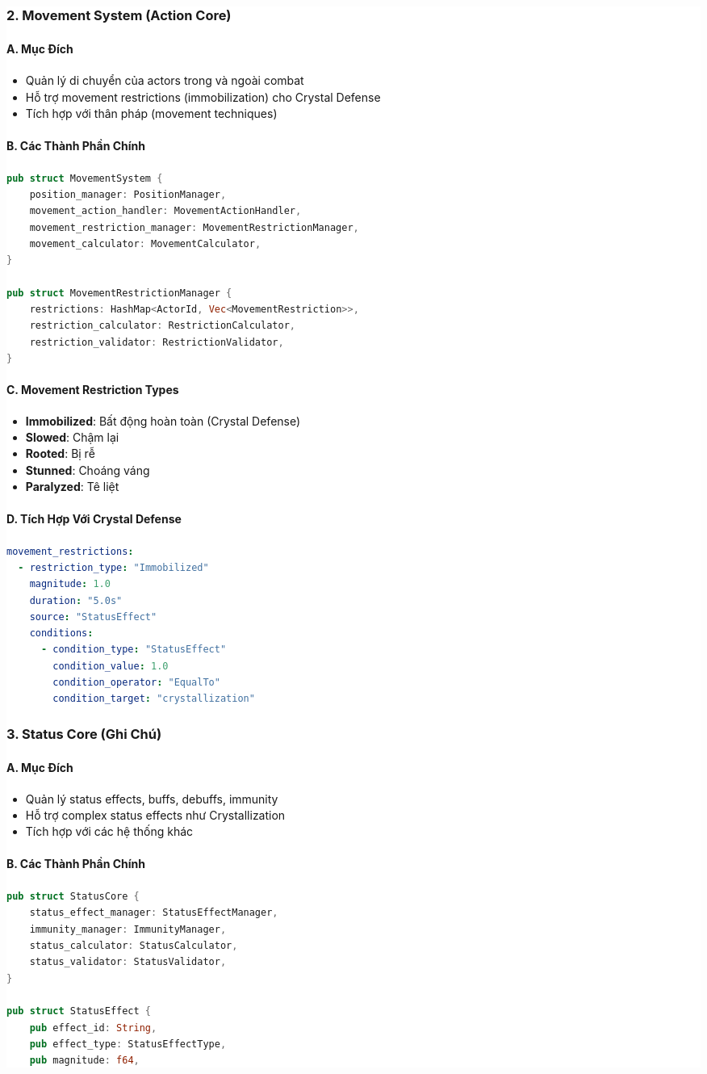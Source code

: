 ### **2. Movement System (Action Core)**

#### **A. Mục Đích**
- Quản lý di chuyển của actors trong và ngoài combat
- Hỗ trợ movement restrictions (immobilization) cho Crystal Defense
- Tích hợp với thân pháp (movement techniques)

#### **B. Các Thành Phần Chính**
```rust
pub struct MovementSystem {
    position_manager: PositionManager,
    movement_action_handler: MovementActionHandler,
    movement_restriction_manager: MovementRestrictionManager,
    movement_calculator: MovementCalculator,
}

pub struct MovementRestrictionManager {
    restrictions: HashMap<ActorId, Vec<MovementRestriction>>,
    restriction_calculator: RestrictionCalculator,
    restriction_validator: RestrictionValidator,
}
```

#### **C. Movement Restriction Types**
- **Immobilized**: Bất động hoàn toàn (Crystal Defense)
- **Slowed**: Chậm lại
- **Rooted**: Bị rễ
- **Stunned**: Choáng váng
- **Paralyzed**: Tê liệt

#### **D. Tích Hợp Với Crystal Defense**
```yaml
movement_restrictions:
  - restriction_type: "Immobilized"
    magnitude: 1.0
    duration: "5.0s"
    source: "StatusEffect"
    conditions:
      - condition_type: "StatusEffect"
        condition_value: 1.0
        condition_operator: "EqualTo"
        condition_target: "crystallization"
```

### **3. Status Core (Ghi Chú)**

#### **A. Mục Đích**
- Quản lý status effects, buffs, debuffs, immunity
- Hỗ trợ complex status effects như Crystallization
- Tích hợp với các hệ thống khác

#### **B. Các Thành Phần Chính**
```rust
pub struct StatusCore {
    status_effect_manager: StatusEffectManager,
    immunity_manager: ImmunityManager,
    status_calculator: StatusCalculator,
    status_validator: StatusValidator,
}

pub struct StatusEffect {
    pub effect_id: String,
    pub effect_type: StatusEffectType,
    pub magnitude: f64,
```